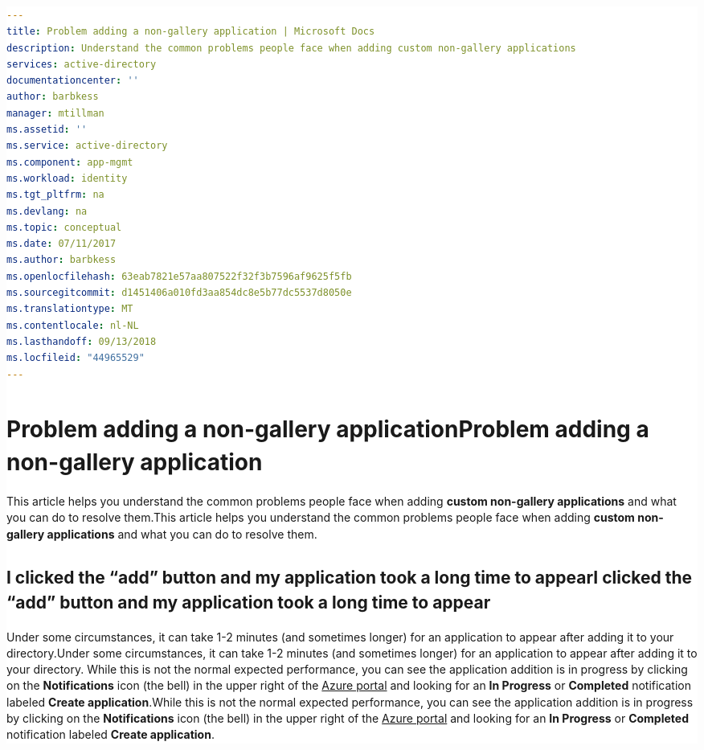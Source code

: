 ```yaml
---
title: Problem adding a non-gallery application | Microsoft Docs
description: Understand the common problems people face when adding custom non-gallery applications
services: active-directory
documentationcenter: ''
author: barbkess
manager: mtillman
ms.assetid: ''
ms.service: active-directory
ms.component: app-mgmt
ms.workload: identity
ms.tgt_pltfrm: na
ms.devlang: na
ms.topic: conceptual
ms.date: 07/11/2017
ms.author: barbkess
ms.openlocfilehash: 63eab7821e57aa807522f32f3b7596af9625f5fb
ms.sourcegitcommit: d1451406a010fd3aa854dc8e5b77dc5537d8050e
ms.translationtype: MT
ms.contentlocale: nl-NL
ms.lasthandoff: 09/13/2018
ms.locfileid: "44965529"
---
```

# <a name="problem-adding-a-non-gallery-application"></a><span data-ttu-id="b6a69-103">Problem adding a non-gallery application</span><span class="sxs-lookup"><span data-stu-id="b6a69-103">Problem adding a non-gallery application</span></span>

<span data-ttu-id="b6a69-104">This article helps you understand the common problems people face when adding **custom non-gallery applications** and what you can do to resolve them.</span><span class="sxs-lookup"><span data-stu-id="b6a69-104">This article helps you understand the common problems people face when adding **custom non-gallery applications** and what you can do to resolve them.</span></span> 

## <a name="i-clicked-the-add-button-and-my-application-took-a-long-time-to-appear"></a><span data-ttu-id="b6a69-105">I clicked the “add” button and my application took a long time to appear</span><span class="sxs-lookup"><span data-stu-id="b6a69-105">I clicked the “add” button and my application took a long time to appear</span></span>

<span data-ttu-id="b6a69-106">Under some circumstances, it can take 1-2 minutes (and sometimes longer) for an application to appear after adding it to your directory.</span><span class="sxs-lookup"><span data-stu-id="b6a69-106">Under some circumstances, it can take 1-2 minutes (and sometimes longer) for an application to appear after adding it to your directory.</span></span> <span data-ttu-id="b6a69-107">While this is not the normal expected performance, you can see the application addition is in progress by clicking on the **Notifications** icon (the bell) in the upper right of the [Azure portal](https://portal.azure.com/) and looking for an **In Progress** or **Completed** notification labeled **Create application**.</span><span class="sxs-lookup"><span data-stu-id="b6a69-107">While this is not the normal expected performance, you can see the application addition is in progress by clicking on the **Notifications** icon (the bell) in the upper right of the [Azure portal](https://portal.azure.com/) and looking for an **In Progress** or **Completed** notification labeled **Create application**.</span></span>
